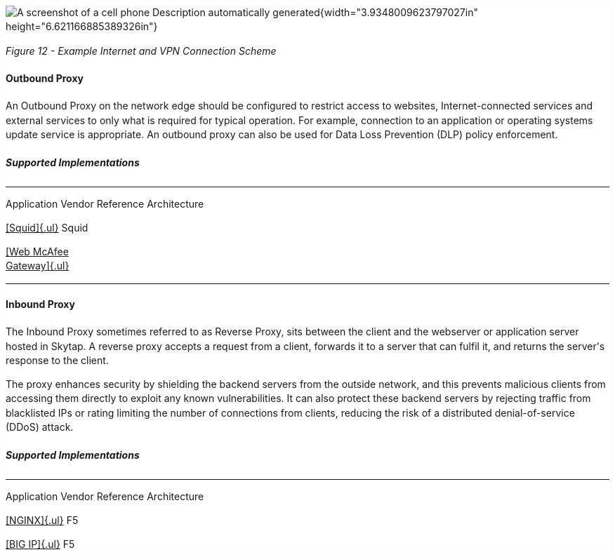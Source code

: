 ![A screenshot of a cell phone Description automatically
generated](.//media/image13.png){width="3.9348009623797027in"
height="6.621166885389326in"}

*Figure 12 - Example Internet and VPN Connection Scheme*

#### Outbound Proxy

An Outbound Proxy on the network edge should be configured to restrict
access to websites, Internet-connected services and external services to
only what is required for typical operation. For example, connection to
an application or operating systems update service is appropriate. An
outbound proxy can also be used for Data Loss Prevention (DLP) policy
enforcement.

##### Supported Implementations

  ----------------------------------------------------------------------------------- ------------- -------------------------------------
  Application                                                                         Vendor        Reference Architecture

                                                                                                    

  [[Squid]{.ul}](http://www.squid-cache.org/)                                         Squid         

  [[Web                                                                               McAfee        
  Gateway]{.ul}](https://www.mcafee.com/enterprise/en-gb/products/web-gateway.html)                 
  ----------------------------------------------------------------------------------- ------------- -------------------------------------

#### Inbound Proxy

The Inbound Proxy sometimes referred to as Reverse Proxy, sits between
the client and the webserver or application server hosted in Skytap. A
reverse proxy accepts a request from a client, forwards it to a server
that can fulfil it, and returns the server's response to the client.

The proxy enhances security by shielding the backend servers from the
outside network, and this prevents malicious clients from accessing them
directly to exploit any known vulnerabilities. It can also protect these
backend servers by rejecting traffic from blacklisted IPs or rating
limiting the number of connections from clients, reducing the risk of a
distributed denial-of-service (DDoS) attack.

##### Supported Implementations

  ----------------------------------------------------------------------------------- ------------- ----------------------------------------
  Application                                                                         Vendor        Reference Architecture

                                                                                                    

  [[NGINX]{.ul}](https://www.nginx.com/)                                              F5            

  [[BIG IP]{.ul}](https://www.f5.com/products/big-ip-services)                        F5            


[^1]: A webhook in web development is a method of augmenting or altering
[^2]: *Skytap: "*[[Sending Skytap Platform logs to Azure
[^3]: A Load Balancer is shown for reference but is not within the scope
[^4]: *Cloud Security Alliance. [[\"Defined Categories of Security as a